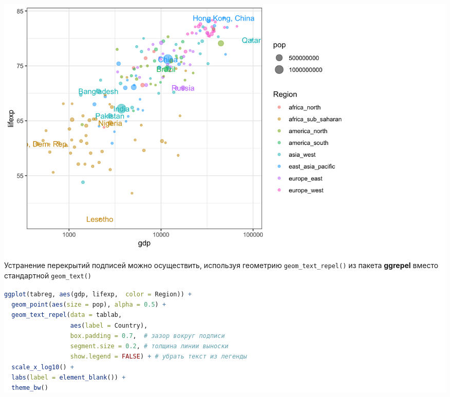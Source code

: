 <img src="07-StatisticsBasic_files/figure-html/unnamed-chunk-24-1.png" width="672" />

Устранение перекрытий подписей можно осуществить, используя геометрию `geom_text_repel()` из пакета __ggrepel__ вместо стандартной `geom_text()`

```r
ggplot(tabreg, aes(gdp, lifexp,  color = Region)) +
  geom_point(aes(size = pop), alpha = 0.5) +
  geom_text_repel(data = tablab, 
                  aes(label = Country),
                  box.padding = 0.7,  # зазор вокруг подписи
                  segment.size = 0.2, # толщина линии выноски
                  show.legend = FALSE) + # убрать текст из легенды
  scale_x_log10() +
  labs(label = element_blank()) +
  theme_bw()
```
